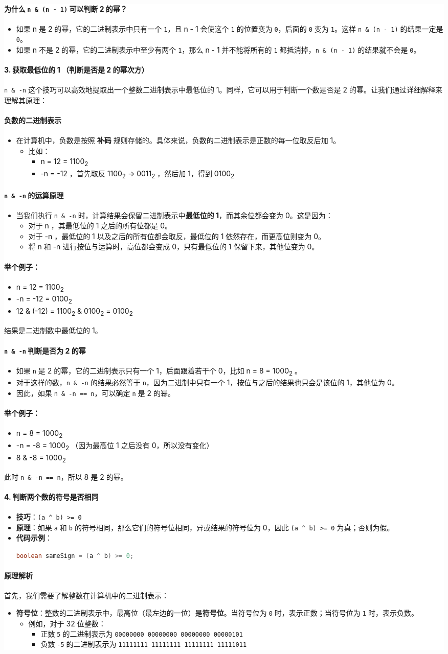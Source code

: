 #### **为什么 `n & (n - 1)` 可以判断 2 的幂？**
- 如果 n 是 2 的幂，它的二进制表示中只有一个 `1`，且 n - 1 会使这个 `1` 的位置变为 `0`，后面的 `0` 变为 `1`。这样 `n & (n - 1)` 的结果一定是 `0`。
- 如果 n 不是 2 的幂，它的二进制表示中至少有两个 `1`，那么 n - 1 并不能将所有的 `1` 都抵消掉，`n & (n - 1)` 的结果就不会是 `0`。


#### 3. **获取最低位的 1** （判断是否是 2 的幂次方）
`n & -n` 这个技巧可以高效地提取出一个整数二进制表示中最低位的 1。同样，它可以用于判断一个数是否是 2 的幂。让我们通过详细解释来理解其原理：

####  **负数的二进制表示**
- 在计算机中，负数是按照 **补码** 规则存储的。具体来说，负数的二进制表示是正数的每一位取反后加 1。
    - 比如：
        -  n = 12 = 1100<sub>2</sub>
        -  -n = -12 ，首先取反  1100<sub>2</sub> ->  0011<sub>2</sub> ，然后加 1，得到  0100<sub>2</sub>

####  **`n & -n` 的运算原理**
- 当我们执行 `n & -n` 时，计算结果会保留二进制表示中**最低位的 1**，而其余位都会变为 0。这是因为：
    - 对于  n ，其最低位的 1 之后的所有位都是 0。
    - 对于  -n ，最低位的 1 以及之后的所有位都会取反，最低位的 1 依然存在，而更高位则变为 0。
    - 将  n  和  -n  进行按位与运算时，高位都会变成 0，只有最低位的 1 保留下来，其他位变为 0。

#### 举个例子：
-  n = 12 = 1100<sub>2</sub>
-  -n = -12 = 0100<sub>2</sub>
-  12 & (-12) = 1100<sub>2</sub> & 0100<sub>2</sub> = 0100<sub>2</sub>

结果是二进制数中最低位的 1。

####  **`n & -n` 判断是否为 2 的幂**
- 如果 `n` 是 2 的幂，它的二进制表示只有一个 1，后面跟着若干个 0，比如 n = 8 = 1000<sub>2</sub> 。
- 对于这样的数，`n & -n` 的结果必然等于 `n`，因为二进制中只有一个 1，按位与之后的结果也只会是该位的 1，其他位为 0。
- 因此，如果 `n & -n == n`，可以确定 `n` 是 2 的幂。

#### 举个例子：
-  n = 8 = 1000<sub>2</sub>
-  -n = -8 = 1000<sub>2</sub> （因为最高位 1 之后没有 0，所以没有变化）
-  8 & -8 = 1000<sub>2</sub>

此时 `n & -n == n`，所以 8 是 2 的幂。

#### 4. **判断两个数的符号是否相同**
- **技巧**：`(a ^ b) >= 0`
- **原理**：如果 `a` 和 `b` 的符号相同，那么它们的符号位相同，异或结果的符号位为 0，因此 `(a ^ b) >= 0` 为真；否则为假。
- **代码示例**：
  ```java
  boolean sameSign = (a ^ b) >= 0;
  ```
  
#### 原理解析

首先，我们需要了解整数在计算机中的二进制表示：
- **符号位**：整数的二进制表示中，最高位（最左边的一位）是**符号位**。当符号位为 `0` 时，表示正数；当符号位为 `1` 时，表示负数。
    - 例如，对于 32 位整数：
        - 正数 `5` 的二进制表示为 `00000000 00000000 00000000 00000101`
        - 负数 `-5` 的二进制表示为 `11111111 11111111 11111111 11111011`
